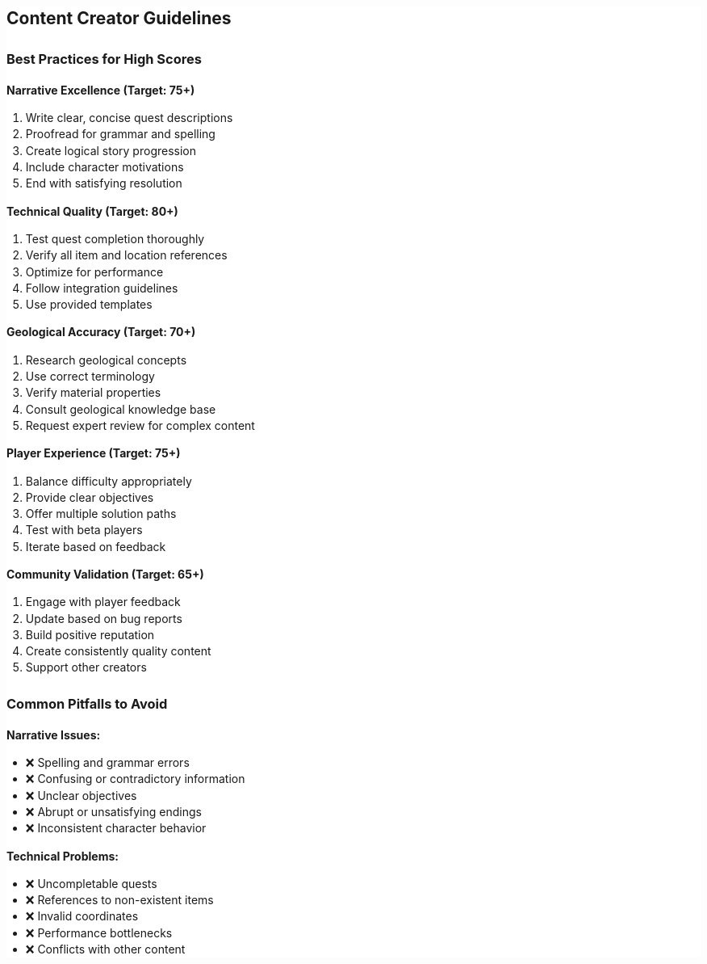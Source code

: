 ## Content Creator Guidelines

### Best Practices for High Scores

**Narrative Excellence (Target: 75+)**
1. Write clear, concise quest descriptions
2. Proofread for grammar and spelling
3. Create logical story progression
4. Include character motivations
5. End with satisfying resolution

**Technical Quality (Target: 80+)**
1. Test quest completion thoroughly
2. Verify all item and location references
3. Optimize for performance
4. Follow integration guidelines
5. Use provided templates

**Geological Accuracy (Target: 70+)**
1. Research geological concepts
2. Use correct terminology
3. Verify material properties
4. Consult geological knowledge base
5. Request expert review for complex content

**Player Experience (Target: 75+)**
1. Balance difficulty appropriately
2. Provide clear objectives
3. Offer multiple solution paths
4. Test with beta players
5. Iterate based on feedback

**Community Validation (Target: 65+)**
1. Engage with player feedback
2. Update based on bug reports
3. Build positive reputation
4. Create consistently quality content
5. Support other creators

### Common Pitfalls to Avoid

**Narrative Issues:**
- ❌ Spelling and grammar errors
- ❌ Confusing or contradictory information
- ❌ Unclear objectives
- ❌ Abrupt or unsatisfying endings
- ❌ Inconsistent character behavior

**Technical Problems:**
- ❌ Uncompletable quests
- ❌ References to non-existent items
- ❌ Invalid coordinates
- ❌ Performance bottlenecks
- ❌ Conflicts with other content
